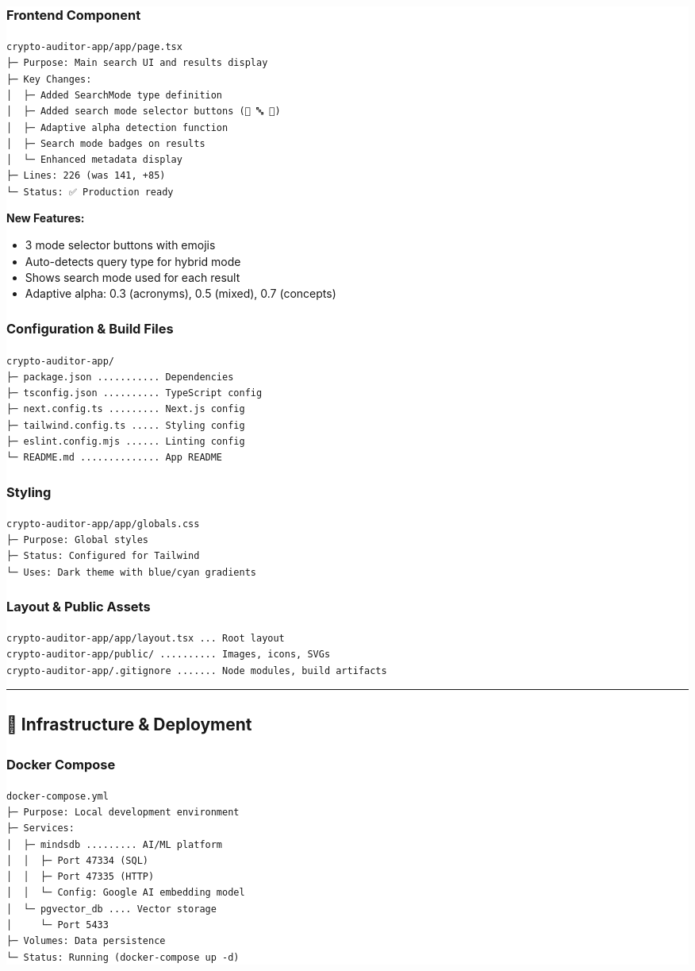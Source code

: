 ### Frontend Component
```
crypto-auditor-app/app/page.tsx
├─ Purpose: Main search UI and results display
├─ Key Changes:
│  ├─ Added SearchMode type definition
│  ├─ Added search mode selector buttons (🧠 🔤 🔀)
│  ├─ Adaptive alpha detection function
│  ├─ Search mode badges on results
│  └─ Enhanced metadata display
├─ Lines: 226 (was 141, +85)
└─ Status: ✅ Production ready
```

**New Features:**
- 3 mode selector buttons with emojis
- Auto-detects query type for hybrid mode
- Shows search mode used for each result
- Adaptive alpha: 0.3 (acronyms), 0.5 (mixed), 0.7 (concepts)

### Configuration & Build Files
```
crypto-auditor-app/
├─ package.json ........... Dependencies
├─ tsconfig.json .......... TypeScript config
├─ next.config.ts ......... Next.js config
├─ tailwind.config.ts ..... Styling config
├─ eslint.config.mjs ...... Linting config
└─ README.md .............. App README
```

### Styling
```
crypto-auditor-app/app/globals.css
├─ Purpose: Global styles
├─ Status: Configured for Tailwind
└─ Uses: Dark theme with blue/cyan gradients
```

### Layout & Public Assets
```
crypto-auditor-app/app/layout.tsx ... Root layout
crypto-auditor-app/public/ .......... Images, icons, SVGs
crypto-auditor-app/.gitignore ....... Node modules, build artifacts
```

---

## 🐳 Infrastructure & Deployment

### Docker Compose
```
docker-compose.yml
├─ Purpose: Local development environment
├─ Services:
│  ├─ mindsdb ......... AI/ML platform
│  │  ├─ Port 47334 (SQL)
│  │  ├─ Port 47335 (HTTP)
│  │  └─ Config: Google AI embedding model
│  └─ pgvector_db .... Vector storage
│     └─ Port 5433
├─ Volumes: Data persistence
└─ Status: Running (docker-compose up -d)
```
